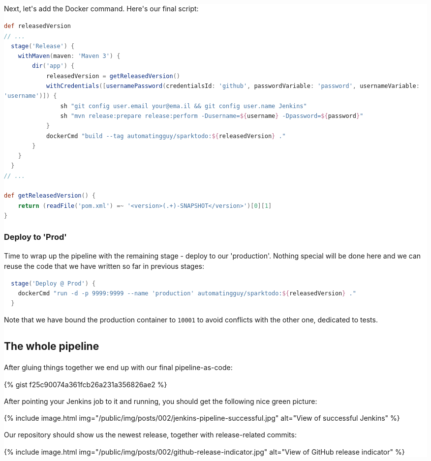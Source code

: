 Next, let's add the Docker command. Here's our final script:

```groovy
def releasedVersion
// ...
  stage('Release') {
    withMaven(maven: 'Maven 3') {
        dir('app') {
            releasedVersion = getReleasedVersion()
            withCredentials([usernamePassword(credentialsId: 'github', passwordVariable: 'password', usernameVariable: 'username')]) {
                sh "git config user.email your@ema.il && git config user.name Jenkins"
                sh "mvn release:prepare release:perform -Dusername=${username} -Dpassword=${password}"
            }
            dockerCmd "build --tag automatingguy/sparktodo:${releasedVersion} ."
        }
    }
  }
// ...

def getReleasedVersion() {
    return (readFile('pom.xml') =~ '<version>(.+)-SNAPSHOT</version>')[0][1]
}
```

### Deploy to 'Prod'

Time to wrap up the pipeline with the remaining stage - deploy to our 'production'. Nothing special will be done here and we can reuse the code that we have written so far in previous stages:

```groovy
  stage('Deploy @ Prod') {
    dockerCmd "run -d -p 9999:9999 --name 'production' automatingguy/sparktodo:${releasedVersion} ."
  }
```

Note that we have bound the production container to `10001` to avoid conflicts with the other one, dedicated to tests.

## The whole pipeline

After gluing things together we end up with our final pipeline-as-code:

{% gist f25c90074a361fcb26a231a356826ae2 %}

After pointing your Jenkins job to it and running, you should get the following nice green picture:

{% include image.html img="/public/img/posts/002/jenkins-pipeline-successful.jpg" alt="View of successful Jenkins" %}

Our repository should show us the newest release, together with release-related commits:

{% include image.html img="/public/img/posts/002/github-release-indicator.jpg" alt="View of GitHub release indicator" %}

